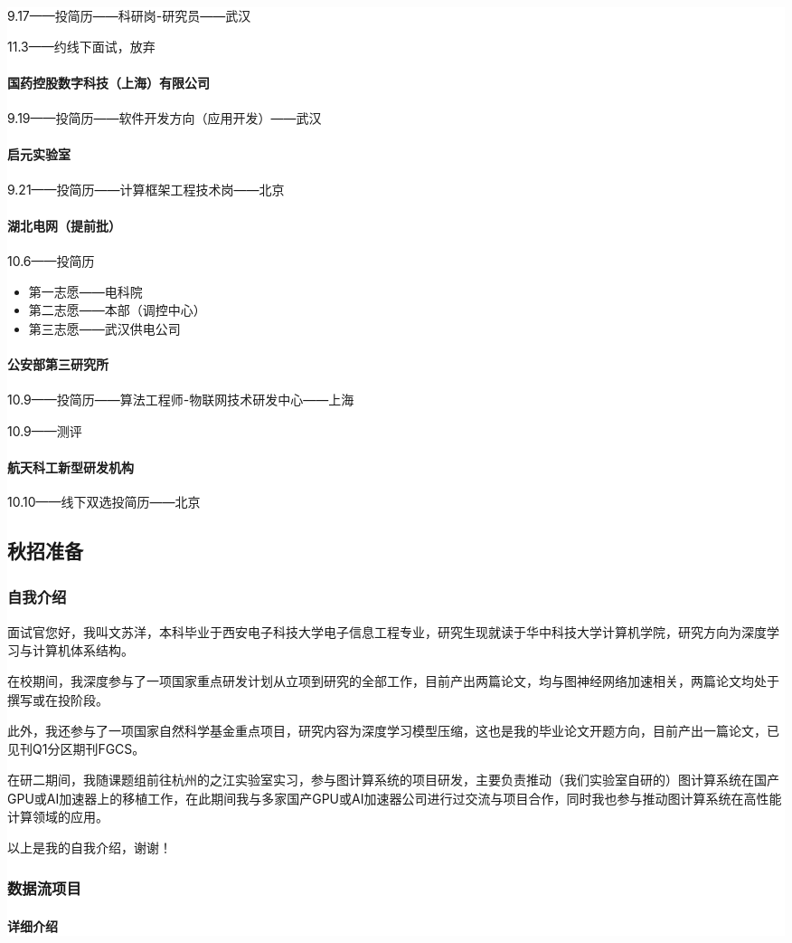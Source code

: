 9.17——投简历——科研岗-研究员——武汉

11.3——约线下面试，放弃



#### 国药控股数字科技（上海）有限公司

9.19——投简历——软件开发方向（应用开发）——武汉



#### 启元实验室

9.21——投简历——计算框架工程技术岗——北京



#### 湖北电网（提前批）

10.6——投简历

- 第一志愿——电科院
- 第二志愿——本部（调控中心）
- 第三志愿——武汉供电公司



#### 公安部第三研究所

10.9——投简历——算法工程师-物联网技术研发中心——上海

10.9——测评



#### 航天科工新型研发机构

10.10——线下双选投简历——北京



## 秋招准备

### 自我介绍

面试官您好，我叫文苏洋，本科毕业于西安电子科技大学电子信息工程专业，研究生现就读于华中科技大学计算机学院，研究方向为深度学习与计算机体系结构。

在校期间，我深度参与了一项国家重点研发计划从立项到研究的全部工作，目前产出两篇论文，均与图神经网络加速相关，两篇论文均处于撰写或在投阶段。

此外，我还参与了一项国家自然科学基金重点项目，研究内容为深度学习模型压缩，这也是我的毕业论文开题方向，目前产出一篇论文，已见刊Q1分区期刊FGCS。

在研二期间，我随课题组前往杭州的之江实验室实习，参与图计算系统的项目研发，主要负责推动（我们实验室自研的）图计算系统在国产GPU或AI加速器上的移植工作，在此期间我与多家国产GPU或AI加速器公司进行过交流与项目合作，同时我也参与推动图计算系统在高性能计算领域的应用。

以上是我的自我介绍，谢谢！



### 数据流项目

#### 详细介绍
